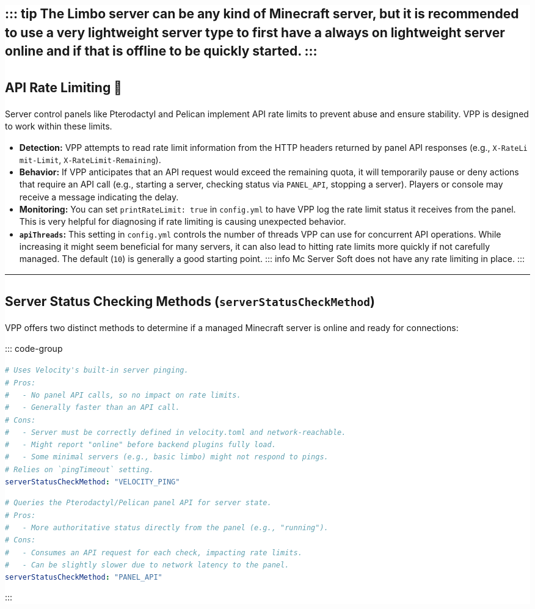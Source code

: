::: tip
The Limbo server can be any kind of Minecraft server, but it is recommended to use a very lightweight server type to first have a always on lightweight server online and if that is offline to be quickly started.
:::
---

## API Rate Limiting 🚦

Server control panels like Pterodactyl and Pelican implement API rate limits to prevent abuse and ensure stability. VPP is designed to work within these limits.

*   **Detection:** VPP attempts to read rate limit information from the HTTP headers returned by panel API responses (e.g., `X-RateLimit-Limit`, `X-RateLimit-Remaining`).
*   **Behavior:** If VPP anticipates that an API request would exceed the remaining quota, it will temporarily pause or deny actions that require an API call (e.g., starting a server, checking status via `PANEL_API`, stopping a server). Players or console may receive a message indicating the delay.
*   **Monitoring:** You can set `printRateLimit: true` in `config.yml` to have VPP log the rate limit status it receives from the panel. This is very helpful for diagnosing if rate limiting is causing unexpected behavior.
*   **`apiThreads`:** This setting in `config.yml` controls the number of threads VPP can use for concurrent API operations. While increasing it might seem beneficial for many servers, it can also lead to hitting rate limits more quickly if not carefully managed. The default (`10`) is generally a good starting point.
::: info
Mc Server Soft does not have any rate limiting in place.
:::
---

## Server Status Checking Methods (`serverStatusCheckMethod`)

VPP offers two distinct methods to determine if a managed Minecraft server is online and ready for connections:

::: code-group
```yaml [VELOCITY_PING]
# Uses Velocity's built-in server pinging.
# Pros:
#   - No panel API calls, so no impact on rate limits.
#   - Generally faster than an API call.
# Cons:
#   - Server must be correctly defined in velocity.toml and network-reachable.
#   - Might report "online" before backend plugins fully load.
#   - Some minimal servers (e.g., basic limbo) might not respond to pings.
# Relies on `pingTimeout` setting.
serverStatusCheckMethod: "VELOCITY_PING"
```

```yaml [PANEL_API]
# Queries the Pterodactyl/Pelican panel API for server state.
# Pros:
#   - More authoritative status directly from the panel (e.g., "running").
# Cons:
#   - Consumes an API request for each check, impacting rate limits.
#   - Can be slightly slower due to network latency to the panel.
serverStatusCheckMethod: "PANEL_API"
```
:::
